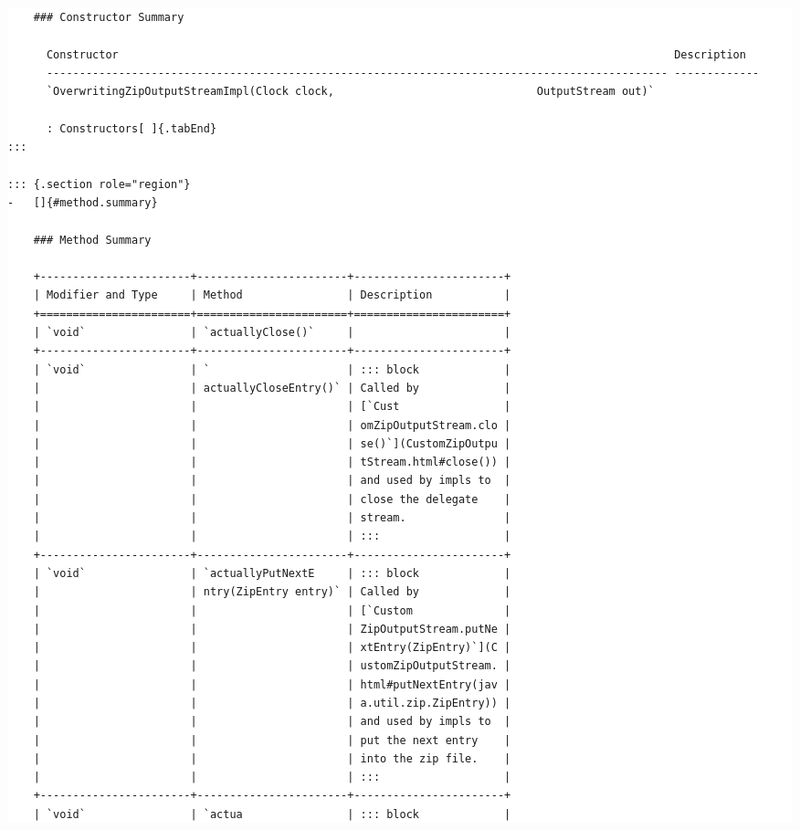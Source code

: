         ### Constructor Summary

          Constructor                                                                                     Description
          ----------------------------------------------------------------------------------------------- -------------
          `OverwritingZipOutputStreamImpl​(Clock clock,                               OutputStream out)`    

          : Constructors[ ]{.tabEnd}
    :::

    ::: {.section role="region"}
    -   []{#method.summary}

        ### Method Summary

        +-----------------------+-----------------------+-----------------------+
        | Modifier and Type     | Method                | Description           |
        +=======================+=======================+=======================+
        | `void`                | `actuallyClose()`     |                       |
        +-----------------------+-----------------------+-----------------------+
        | `void`                | `                     | ::: block             |
        |                       | actuallyCloseEntry()` | Called by             |
        |                       |                       | [`Cust                |
        |                       |                       | omZipOutputStream.clo |
        |                       |                       | se()`](CustomZipOutpu |
        |                       |                       | tStream.html#close()) |
        |                       |                       | and used by impls to  |
        |                       |                       | close the delegate    |
        |                       |                       | stream.               |
        |                       |                       | :::                   |
        +-----------------------+-----------------------+-----------------------+
        | `void`                | `actuallyPutNextE     | ::: block             |
        |                       | ntry​(ZipEntry entry)` | Called by             |
        |                       |                       | [`Custom              |
        |                       |                       | ZipOutputStream.putNe |
        |                       |                       | xtEntry(ZipEntry)`](C |
        |                       |                       | ustomZipOutputStream. |
        |                       |                       | html#putNextEntry(jav |
        |                       |                       | a.util.zip.ZipEntry)) |
        |                       |                       | and used by impls to  |
        |                       |                       | put the next entry    |
        |                       |                       | into the zip file.    |
        |                       |                       | :::                   |
        +-----------------------+-----------------------+-----------------------+
        | `void`                | `actua                | ::: block             |